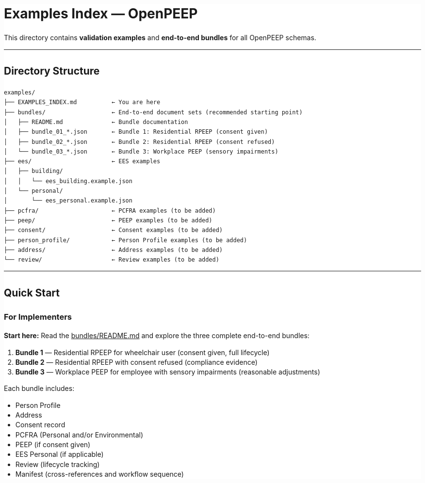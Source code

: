 # Examples Index — OpenPEEP

This directory contains **validation examples** and **end-to-end bundles** for all OpenPEEP schemas.

---

## Directory Structure

```
examples/
├── EXAMPLES_INDEX.md          ← You are here
├── bundles/                   ← End-to-end document sets (recommended starting point)
│   ├── README.md              ← Bundle documentation
│   ├── bundle_01_*.json       ← Bundle 1: Residential RPEEP (consent given)
│   ├── bundle_02_*.json       ← Bundle 2: Residential RPEEP (consent refused)
│   └── bundle_03_*.json       ← Bundle 3: Workplace PEEP (sensory impairments)
├── ees/                       ← EES examples
│   ├── building/
│   │   └── ees_building.example.json
│   └── personal/
│       └── ees_personal.example.json
├── pcfra/                     ← PCFRA examples (to be added)
├── peep/                      ← PEEP examples (to be added)
├── consent/                   ← Consent examples (to be added)
├── person_profile/            ← Person Profile examples (to be added)
├── address/                   ← Address examples (to be added)
└── review/                    ← Review examples (to be added)
```

---

## Quick Start

### For Implementers

**Start here:** Read the [bundles/README.md](bundles/README.md) and explore the three complete end-to-end bundles:

1. **Bundle 1** — Residential RPEEP for wheelchair user (consent given, full lifecycle)
2. **Bundle 2** — Residential RPEEP with consent refused (compliance evidence)
3. **Bundle 3** — Workplace PEEP for employee with sensory impairments (reasonable adjustments)

Each bundle includes:
- Person Profile
- Address
- Consent record
- PCFRA (Personal and/or Environmental)
- PEEP (if consent given)
- EES Personal (if applicable)
- Review (lifecycle tracking)
- Manifest (cross-references and workflow sequence)
